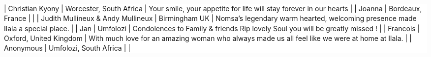 |          Christian Kyony          |       Worcester, South Africa       |                                                                                                                                                                                                                                                                                                                                                                                                                                        Your smile, your appetite for life will stay forever in our hearts                                                                                                                                                                                                                                                                                                                                                                                                                                        |
|               Joanna              |           Bordeaux, France          |                                                                                                                                                                                                                                                                                                                                                                                                                                                                                                                                                                                                                                                                                                                                                                                                                                                                                                                                                  |
| Judith Mullineux & Andy Mullineux |            Birmingham UK            |                                                                                                                                                                                                                                                                                                                                                                                                                                  Nomsa’s legendary warm hearted, welcoming presence made Ilala a special place.                                                                                                                                                                                                                                                                                                                                                                                                                                  |
|                Jan                |               Umfolozi              |                                                                                                                                                                                                                                                                                                                                                                                                                                   Condolences to Family & friends Rip lovely Soul you will be greatly missed !                                                                                                                                                                                                                                                                                                                                                                                                                                   |
|              Francois             |        Oxford, United Kingdom       |                                                                                                                                                                                                                                                                                                                                                                                                                          With much love for an amazing woman who always made us all feel like we were at home at Ilala.                                                                                                                                                                                                                                                                                                                                                                                                                          |
|             Anonymous             |        Umfolozi, South Africa       |                                                                                                                                                                                                                                                                                                                                                                                                                                                                                                                                                                                                                                                                                                                                                                                                                                                                                                                                                  |